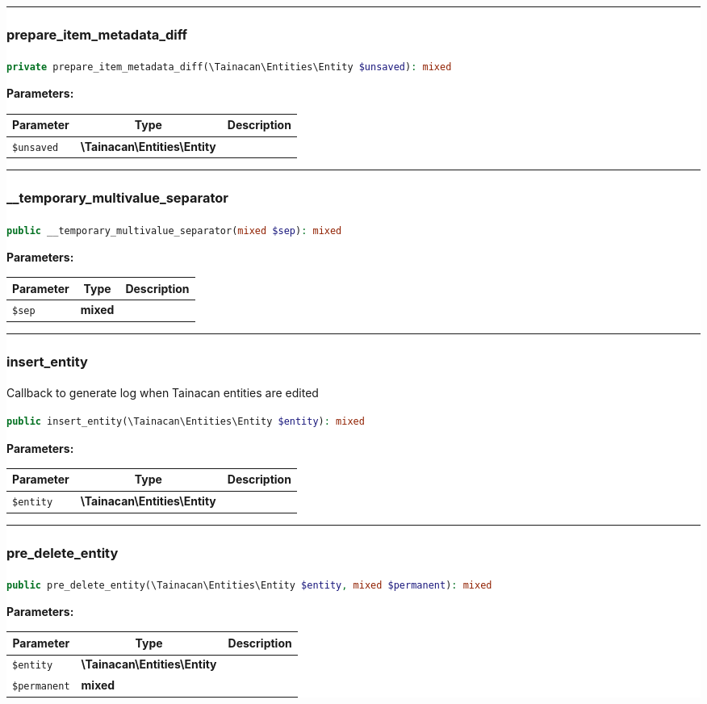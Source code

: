 ***

### prepare_item_metadata_diff

```php
private prepare_item_metadata_diff(\Tainacan\Entities\Entity $unsaved): mixed
```

**Parameters:**

| Parameter  | Type                          | Description |
|------------|-------------------------------|-------------|
| `$unsaved` | **\Tainacan\Entities\Entity** |             |

***

### __temporary_multivalue_separator

```php
public __temporary_multivalue_separator(mixed $sep): mixed
```

**Parameters:**

| Parameter | Type      | Description |
|-----------|-----------|-------------|
| `$sep`    | **mixed** |             |

***

### insert_entity

Callback to generate log when Tainacan entities are edited

```php
public insert_entity(\Tainacan\Entities\Entity $entity): mixed
```

**Parameters:**

| Parameter | Type                          | Description |
|-----------|-------------------------------|-------------|
| `$entity` | **\Tainacan\Entities\Entity** |             |

***

### pre_delete_entity

```php
public pre_delete_entity(\Tainacan\Entities\Entity $entity, mixed $permanent): mixed
```

**Parameters:**

| Parameter    | Type                          | Description |
|--------------|-------------------------------|-------------|
| `$entity`    | **\Tainacan\Entities\Entity** |             |
| `$permanent` | **mixed**                     |             |
